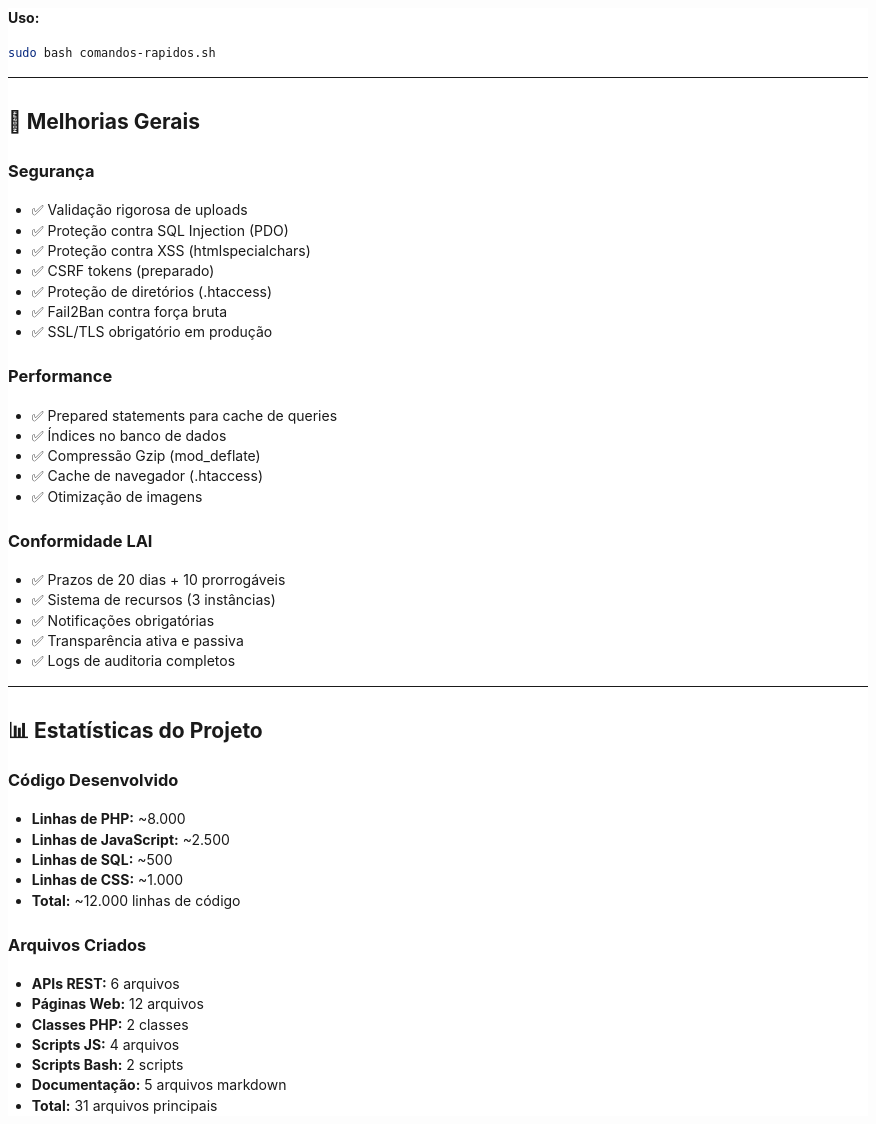 **Uso:**
```bash
sudo bash comandos-rapidos.sh
```

---

## 🔄 Melhorias Gerais

### Segurança
- ✅ Validação rigorosa de uploads
- ✅ Proteção contra SQL Injection (PDO)
- ✅ Proteção contra XSS (htmlspecialchars)
- ✅ CSRF tokens (preparado)
- ✅ Proteção de diretórios (.htaccess)
- ✅ Fail2Ban contra força bruta
- ✅ SSL/TLS obrigatório em produção

### Performance
- ✅ Prepared statements para cache de queries
- ✅ Índices no banco de dados
- ✅ Compressão Gzip (mod_deflate)
- ✅ Cache de navegador (.htaccess)
- ✅ Otimização de imagens

### Conformidade LAI
- ✅ Prazos de 20 dias + 10 prorrogáveis
- ✅ Sistema de recursos (3 instâncias)
- ✅ Notificações obrigatórias
- ✅ Transparência ativa e passiva
- ✅ Logs de auditoria completos

---

## 📊 Estatísticas do Projeto

### Código Desenvolvido
- **Linhas de PHP:** ~8.000
- **Linhas de JavaScript:** ~2.500
- **Linhas de SQL:** ~500
- **Linhas de CSS:** ~1.000
- **Total:** ~12.000 linhas de código

### Arquivos Criados
- **APIs REST:** 6 arquivos
- **Páginas Web:** 12 arquivos
- **Classes PHP:** 2 classes
- **Scripts JS:** 4 arquivos
- **Scripts Bash:** 2 scripts
- **Documentação:** 5 arquivos markdown
- **Total:** 31 arquivos principais
